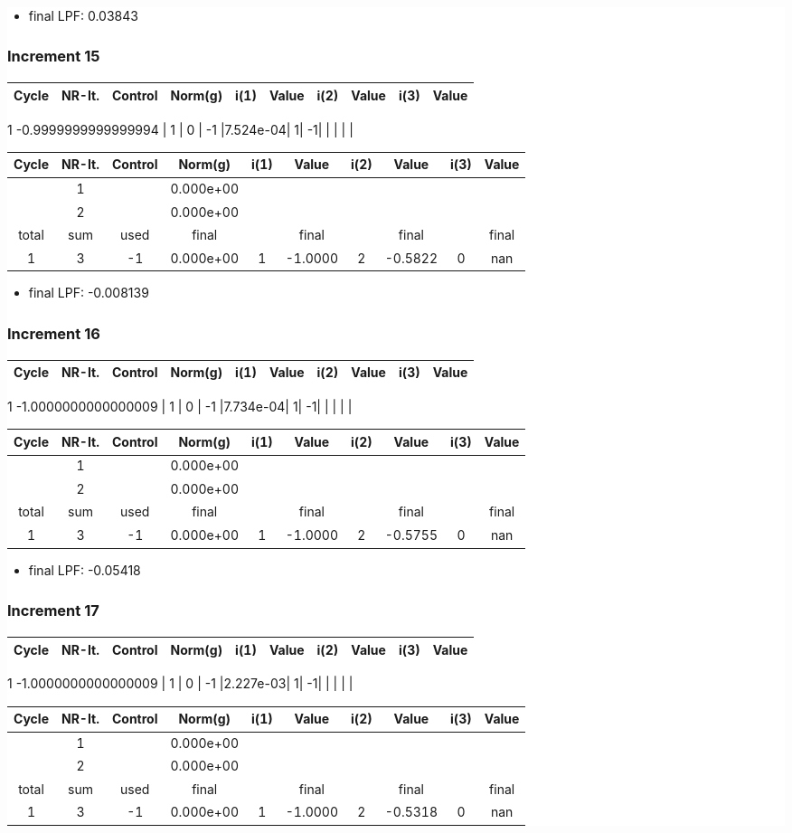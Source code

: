 * final LPF:    0.03843

### Increment 15
|Cycle|NR-It.|Control| Norm(g) |i(1)|Value   |i(2)|Value   |i(3)|Value   |
|:---:|:----:|:-----:|:-------:|:--:|:------:|:--:|:------:|:--:|:------:|
1 -0.9999999999999994
|  1  |   0  |  -1   |7.524e-04|   1|      -1|    |        |    |        |

|Cycle|NR-It.|Control| Norm(g) |i(1)|Value   |i(2)|Value   |i(3)|Value   |
|:---:|:----:|:-----:|:-------:|:--:|:------:|:--:|:------:|:--:|:------:|
|     |   1  |       |0.000e+00|    |        |    |        |    |        |
|     |   2  |       |0.000e+00|    |        |    |        |    |        |
|total| sum  | used  |  final  |    | final  |    | final  |    | final  |
|  1  |   3  |  -1   |0.000e+00|   1| -1.0000|   2| -0.5822|   0|     nan|

* final LPF:  -0.008139

### Increment 16
|Cycle|NR-It.|Control| Norm(g) |i(1)|Value   |i(2)|Value   |i(3)|Value   |
|:---:|:----:|:-----:|:-------:|:--:|:------:|:--:|:------:|:--:|:------:|
1 -1.0000000000000009
|  1  |   0  |  -1   |7.734e-04|   1|      -1|    |        |    |        |

|Cycle|NR-It.|Control| Norm(g) |i(1)|Value   |i(2)|Value   |i(3)|Value   |
|:---:|:----:|:-----:|:-------:|:--:|:------:|:--:|:------:|:--:|:------:|
|     |   1  |       |0.000e+00|    |        |    |        |    |        |
|     |   2  |       |0.000e+00|    |        |    |        |    |        |
|total| sum  | used  |  final  |    | final  |    | final  |    | final  |
|  1  |   3  |  -1   |0.000e+00|   1| -1.0000|   2| -0.5755|   0|     nan|

* final LPF:   -0.05418

### Increment 17
|Cycle|NR-It.|Control| Norm(g) |i(1)|Value   |i(2)|Value   |i(3)|Value   |
|:---:|:----:|:-----:|:-------:|:--:|:------:|:--:|:------:|:--:|:------:|
1 -1.0000000000000009
|  1  |   0  |  -1   |2.227e-03|   1|      -1|    |        |    |        |

|Cycle|NR-It.|Control| Norm(g) |i(1)|Value   |i(2)|Value   |i(3)|Value   |
|:---:|:----:|:-----:|:-------:|:--:|:------:|:--:|:------:|:--:|:------:|
|     |   1  |       |0.000e+00|    |        |    |        |    |        |
|     |   2  |       |0.000e+00|    |        |    |        |    |        |
|total| sum  | used  |  final  |    | final  |    | final  |    | final  |
|  1  |   3  |  -1   |0.000e+00|   1| -1.0000|   2| -0.5318|   0|     nan|
